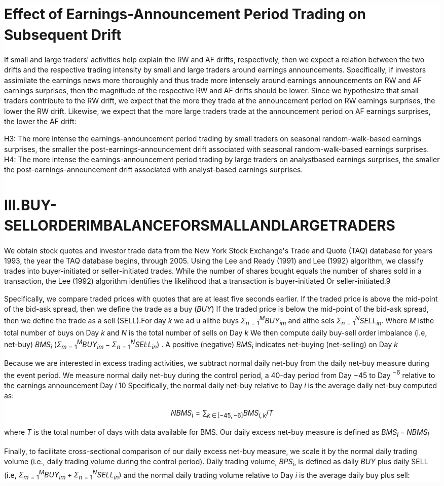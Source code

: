 # Effect of Earnings-Announcement Period Trading on Subsequent Drift  

If small and large traders′ activities help explain the RW and AF drifts, respectively, then we expect a relation between the two drifts and the respective trading intensity by small and large traders around earnings announcements. Specifically, if investors assimilate the earnings news more thoroughly and thus trade more intensely around earnings announcements on RW and AF earnings surprises, then the magnitude of the respective RW and AF drifts should be lower. Since we hypothesize that small traders contribute to the RW drift, we expect that the more they trade at the announcement period on RW earnings surprises, the lower the RW drift. Likewise, we expect that the more large traders trade at the announcement period on AF earnings surprises, the lower the AF drift:  

H3: The more intense the earnings-announcement period trading by small traders on seasonal random-walk-based earnings surprises, the smaller the post-earnings-announcement drift associated with seasonal random-walk-based earnings surprises.   
H4: The more intense the earnings-announcement period trading by large traders on analystbased earnings surprises, the smaller the post-earnings-announcement drift associated with analyst-based earnings surprises.  

# III.BUY-SELLORDERIMBALANCEFORSMALLANDLARGETRADERS  

We obtain stock quotes and investor trade data from the New York Stock Exchange's Trade and Quote (TAQ) database for years 1993, the year the TAQ database begins, through 2005. Using the Lee and Ready (1991) and Lee (1992) algorithm, we classify trades into buyer-initiated or seller-initiated trades. While the number of shares bought equals the number of shares sold in a transaction, the Lee (1992) algorithm identifies the likelihood that a transaction is buyer-initiated Or seller-initiated.9  

Specifically, we compare traded prices with quotes that are at least five seconds earlier. If the traded price is above the mid-point of the bid-ask spread, then we define the trade as a buy $(B U Y)$ If the traded price is below the mid-point of the bid-ask spread, then we define the trade as a sell (SELL).For day $k$ we ad u allthe buys $\Sigma_{n=1}^{M}B U Y_{i m}$ and althe sels $\Sigma_{n=1}^{N}S E L L_{i n}.$ Where $M$ isthe total number of buys on Day $k$ and $N$ is the total number of sells on Day $k$ We then compute daily buy-sell order imbalance (i.e, net-buy) $B M S_{i}$ $(\Sigma_{m=1}^{M}B U Y_{i m}-\Sigma_{n=1}^{N}S E\dot{L}L_{i n})$ . A positive (negative) $B M S_{i}$ indicates net-buying (net-selling) on Day $k$  

Because we are interested in excess trading activities, we subtract normal daily net-buy from the daily net-buy measure during the event period. We measure normal daily net-buy during the control period, a 40-day period from Day $-45$ to Day $^{-6}$ relative to the earnings announcement Day $i$ 10 Specifically, the normal daily net-buy relative to Day $i$ is the average daily net-buy computed as:  

$$
N B M S_{i}=\sum_{k\,\in\,[-45,-6]}B M S_{i,k}/T
$$  

where $T$ is the total number of days with data available for BMS. Our daily excess net-buy measure is defined as $B M S_{i}-N B M S_{i}$  

Finally, to facilitate cross-sectional comparison of our daily excess net-buy measure, we scale it by the normal daily trading volume (i.e., daily trading volume during the control period). Daily trading volume, $B P S_{i},$ is defined as daily $B U Y$ plus daily SELL (i.e, $\Sigma_{m=1}^{M}B U Y_{i m}+\Sigma_{n=1}^{N}S E L L_{i n})$ and the normal daily trading volume relative to Day $i$ is the average daily buy plus sell:  
